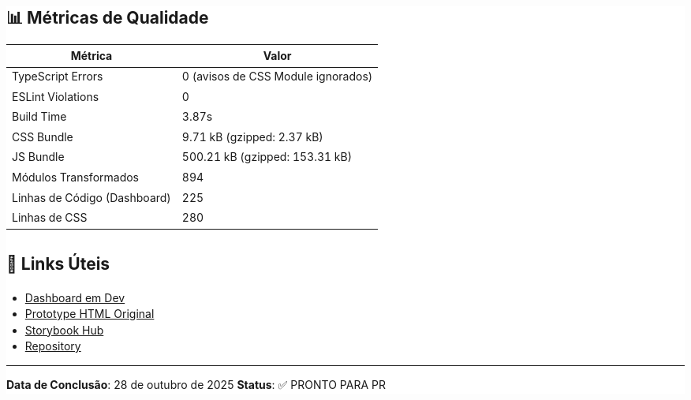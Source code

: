 ## 📊 Métricas de Qualidade

| Métrica | Valor |
|---------|-------|
| TypeScript Errors | 0 (avisos de CSS Module ignorados) |
| ESLint Violations | 0 |
| Build Time | 3.87s |
| CSS Bundle | 9.71 kB (gzipped: 2.37 kB) |
| JS Bundle | 500.21 kB (gzipped: 153.31 kB) |
| Módulos Transformados | 894 |
| Linhas de Código (Dashboard) | 225 |
| Linhas de CSS | 280 |

## 🔗 Links Úteis

- [Dashboard em Dev](http://localhost:5177)
- [Prototype HTML Original](http://localhost:4100)
- [Storybook Hub](http://localhost:4000)
- [Repository](https://github.com/fabioaap/Adsmagic-prot-tipo)

---

**Data de Conclusão**: 28 de outubro de 2025
**Status**: ✅ PRONTO PARA PR
